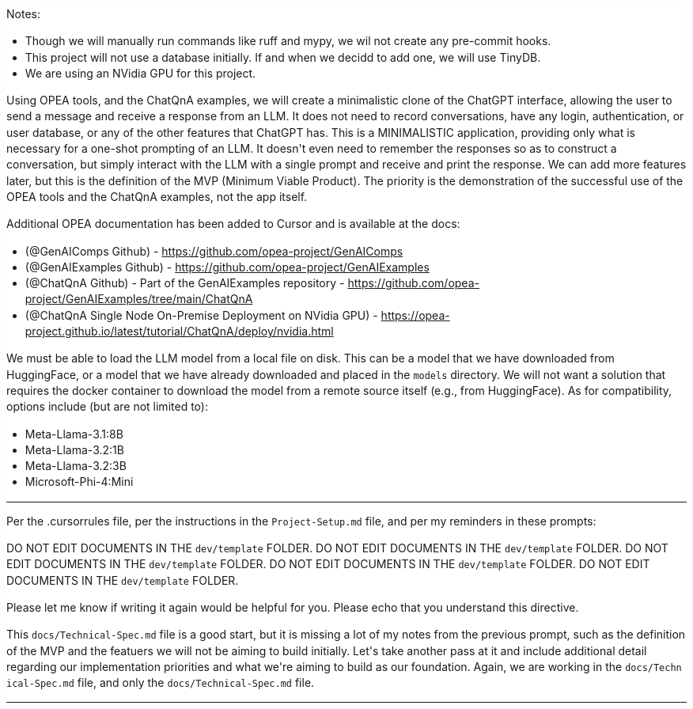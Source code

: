 Notes:
- Though we will manually run commands like ruff and mypy, we wil not create any pre-commit hooks.
- This project will not use a database initially. If and when we decidd to add one, we will use TinyDB.
- We are using an NVidia GPU for this project.

Using OPEA tools, and the ChatQnA examples, we will create a minimalistic clone of the ChatGPT interface, allowing the user to send a message and receive a response from an LLM. It does not need to record conversations, have any login, authentication, or user database, or any of the other features that ChatGPT has.  This is a MINIMALISTIC application, providing only what is necessary for a one-shot prompting of an LLM. It doesn't even need to remember the responses so as to construct a conversation, but simply interact with the LLM with a single prompt and receive and print the response. We can add more features later, but this is the definition of the MVP (Minimum Viable Product). The priority is the demonstration of the successful use of the OPEA tools and the ChatQnA examples, not the app itself.

Additional OPEA documentation has been added to Cursor and is available at the docs:

- (@GenAIComps Github) - https://github.com/opea-project/GenAIComps
- (@GenAIExamples Github) - https://github.com/opea-project/GenAIExamples
- (@ChatQnA Github) - Part of the GenAIExamples repository - https://github.com/opea-project/GenAIExamples/tree/main/ChatQnA
- (@ChatQnA Single Node On-Premise Deployment on NVidia GPU) - https://opea-project.github.io/latest/tutorial/ChatQnA/deploy/nvidia.html

We must be able to load the LLM model from a local file on disk. This can be a model that we have downloaded from HuggingFace, or a model that we have already downloaded and placed in the `models` directory. We will not want a solution that requires the docker container to download the model from a remote source itself (e.g., from HuggingFace). As for compatibility, options include (but are not limited to):

- Meta-Llama-3.1:8B
- Meta-Llama-3.2:1B
- Meta-Llama-3.2:3B
- Microsoft-Phi-4:Mini

---

Per the .cursorrules file, per the instructions in the `Project-Setup.md` file, and per my reminders in these prompts:

DO NOT EDIT DOCUMENTS IN THE `dev/template` FOLDER.
DO NOT EDIT DOCUMENTS IN THE `dev/template` FOLDER.
DO NOT EDIT DOCUMENTS IN THE `dev/template` FOLDER.
DO NOT EDIT DOCUMENTS IN THE `dev/template` FOLDER.
DO NOT EDIT DOCUMENTS IN THE `dev/template` FOLDER.

Please let me know if writing it again would be helpful for you.  Please echo that you understand this directive.

This `docs/Technical-Spec.md` file is a good start, but it is missing a lot of my notes from the previous prompt, such as the definition of the MVP and the featuers we will not be aiming to build initially. Let's take another pass at it and include additional detail regarding our implementation priorities and what we're aiming to build as our foundation. Again, we are working in the `docs/Technical-Spec.md` file, and only the `docs/Technical-Spec.md` file.

---